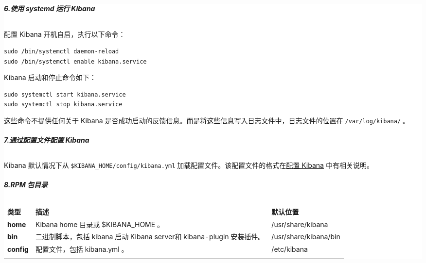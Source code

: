 ###### **6.使用 systemd 运行 Kibana** ######
配置 Kibana 开机自启，执行以下命令：
``` shell
sudo /bin/systemctl daemon-reload
sudo /bin/systemctl enable kibana.service
```
Kibana 启动和停止命令如下：
``` shell
sudo systemctl start kibana.service
sudo systemctl stop kibana.service
```
这些命令不提供任何关于 Kibana 是否成功启动的反馈信息。而是将这些信息写入日志文件中，日志文件的位置在 `/var/log/kibana/` 。

###### **7.通过配置文件配置 Kibana** ######
Kibana 默认情况下从 `$KIBANA_HOME/config/kibana.yml` 加载配置文件。该配置文件的格式在[配置 Kibana](https://www.elastic.co/guide/cn/kibana/current/settings.html)  中有相关说明。

###### **8.RPM 包目录** ######
<table>
    <tr>
        <td>
            <b>类型</b>
        </td>
        <td>
            <b>描述</b>
        </td>
        <td>
            <b>默认位置</b>
        </td>
    </tr>
    <tr>
        <td>
            <b>home</b>
        </td>
        <td>
            Kibana home 目录或 $KIBANA_HOME 。
        </td>
        <td>
            /usr/share/kibana
        </td>
    </tr>
    <tr>
        <td>
            <b>bin</b>
        </td>
        <td>
            二进制脚本，包括 kibana 启动 Kibana server和 kibana-plugin 安装插件。
        </td>
        <td>
             /usr/share/kibana/bin
        </td>
    </tr>
    <tr>
        <td>
            <b>config</b>
        </td>
        <td>
            配置文件，包括 kibana.yml 。
        </td>
        <td>
            /etc/kibana
        </td>
    </tr>
    <tr>
        <td>